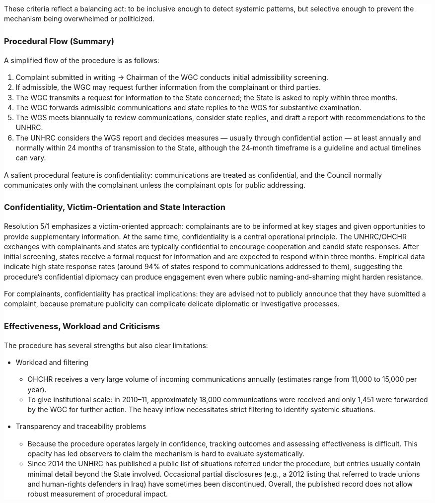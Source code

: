 These criteria reflect a balancing act: to be inclusive enough to detect systemic patterns, but selective enough to prevent the mechanism being overwhelmed or politicized.

### Procedural Flow (Summary)
A simplified flow of the procedure is as follows:

1. Complaint submitted in writing → Chairman of the WGC conducts initial admissibility screening.
2. If admissible, the WGC may request further information from the complainant or third parties.
3. The WGC transmits a request for information to the State concerned; the State is asked to reply within three months.
4. The WGC forwards admissible communications and state replies to the WGS for substantive examination.
5. The WGS meets biannually to review communications, consider state replies, and draft a report with recommendations to the UNHRC.
6. The UNHRC considers the WGS report and decides measures — usually through confidential action — at least annually and normally within 24 months of transmission to the State, although the 24‑month timeframe is a guideline and actual timelines can vary.

A salient procedural feature is confidentiality: communications are treated as confidential, and the Council normally communicates only with the complainant unless the complainant opts for public addressing.

### Confidentiality, Victim-Orientation and State Interaction
Resolution 5/1 emphasizes a victim-oriented approach: complainants are to be informed at key stages and given opportunities to provide supplementary information. At the same time, confidentiality is a central operational principle. The UNHRC/OHCHR exchanges with complainants and states are typically confidential to encourage cooperation and candid state responses. After initial screening, states receive a formal request for information and are expected to respond within three months. Empirical data indicate high state response rates (around 94% of states respond to communications addressed to them), suggesting the procedure’s confidential diplomacy can produce engagement even where public naming-and-shaming might harden resistance.

For complainants, confidentiality has practical implications: they are advised not to publicly announce that they have submitted a complaint, because premature publicity can complicate delicate diplomatic or investigative processes.

### Effectiveness, Workload and Criticisms
The procedure has several strengths but also clear limitations:

- Workload and filtering
  - OHCHR receives a very large volume of incoming communications annually (estimates range from 11,000 to 15,000 per year).
  - To give institutional scale: in 2010–11, approximately 18,000 communications were received and only 1,451 were forwarded by the WGC for further action. The heavy inflow necessitates strict filtering to identify systemic situations.

- Transparency and traceability problems
  - Because the procedure operates largely in confidence, tracking outcomes and assessing effectiveness is difficult. This opacity has led observers to claim the mechanism is hard to evaluate systematically.
  - Since 2014 the UNHRC has published a public list of situations referred under the procedure, but entries usually contain minimal detail beyond the State involved. Occasional partial disclosures (e.g., a 2012 listing that referred to trade unions and human-rights defenders in Iraq) have sometimes been discontinued. Overall, the published record does not allow robust measurement of procedural impact.
